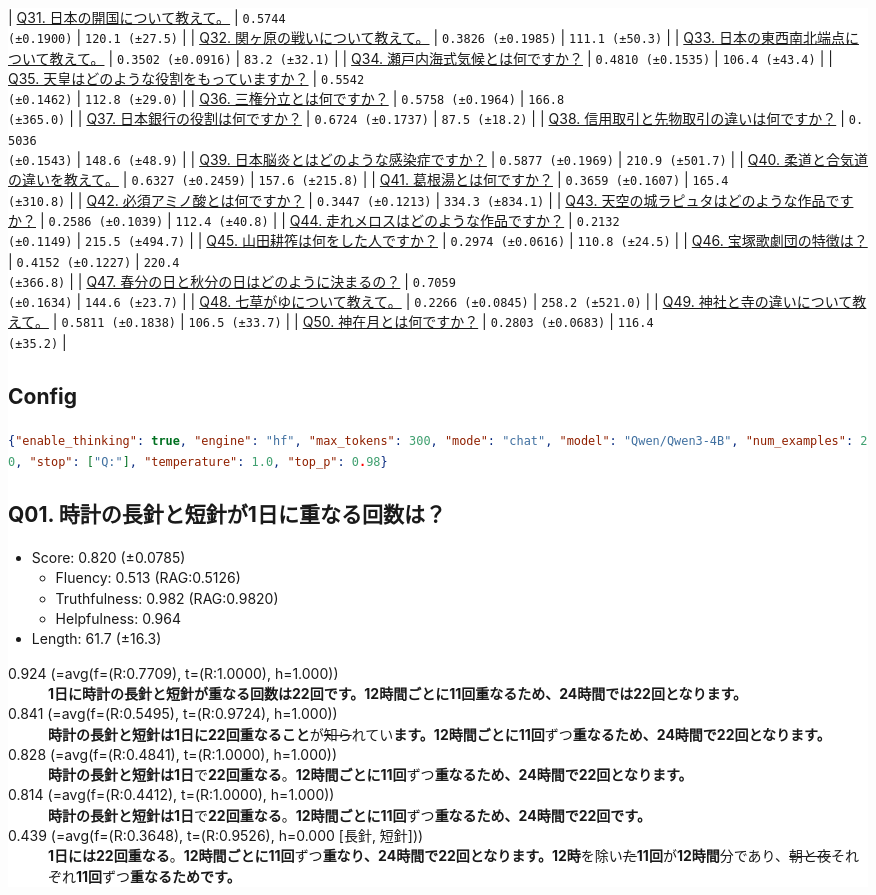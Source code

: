 | [Q31. 日本の開国について教えて。](#Q31) | <code>0.5744 (±0.1900)</code> | <code>120.1 (±27.5)</code> |
| [Q32. 関ヶ原の戦いについて教えて。](#Q32) | <code>0.3826 (±0.1985)</code> | <code>111.1 (±50.3)</code> |
| [Q33. 日本の東西南北端点について教えて。](#Q33) | <code>0.3502 (±0.0916)</code> | <code>83.2 (±32.1)</code> |
| [Q34. 瀬戸内海式気候とは何ですか？](#Q34) | <code>0.4810 (±0.1535)</code> | <code>106.4 (±43.4)</code> |
| [Q35. 天皇はどのような役割をもっていますか？](#Q35) | <code>0.5542 (±0.1462)</code> | <code>112.8 (±29.0)</code> |
| [Q36. 三権分立とは何ですか？](#Q36) | <code>0.5758 (±0.1964)</code> | <code>166.8 (±365.0)</code> |
| [Q37. 日本銀行の役割は何ですか？](#Q37) | <code>0.6724 (±0.1737)</code> | <code>87.5 (±18.2)</code> |
| [Q38. 信用取引と先物取引の違いは何ですか？](#Q38) | <code>0.5036 (±0.1543)</code> | <code>148.6 (±48.9)</code> |
| [Q39. 日本脳炎とはどのような感染症ですか？](#Q39) | <code>0.5877 (±0.1969)</code> | <code>210.9 (±501.7)</code> |
| [Q40. 柔道と合気道の違いを教えて。](#Q40) | <code>0.6327 (±0.2459)</code> | <code>157.6 (±215.8)</code> |
| [Q41. 葛根湯とは何ですか？](#Q41) | <code>0.3659 (±0.1607)</code> | <code>165.4 (±310.8)</code> |
| [Q42. 必須アミノ酸とは何ですか？](#Q42) | <code>0.3447 (±0.1213)</code> | <code>334.3 (±834.1)</code> |
| [Q43. 天空の城ラピュタはどのような作品ですか？](#Q43) | <code>0.2586 (±0.1039)</code> | <code>112.4 (±40.8)</code> |
| [Q44. 走れメロスはどのような作品ですか？](#Q44) | <code>0.2132 (±0.1149)</code> | <code>215.5 (±494.7)</code> |
| [Q45. 山田耕筰は何をした人ですか？](#Q45) | <code>0.2974 (±0.0616)</code> | <code>110.8 (±24.5)</code> |
| [Q46. 宝塚歌劇団の特徴は？](#Q46) | <code>0.4152 (±0.1227)</code> | <code>220.4 (±366.8)</code> |
| [Q47. 春分の日と秋分の日はどのように決まるの？](#Q47) | <code>0.7059 (±0.1634)</code> | <code>144.6 (±23.7)</code> |
| [Q48. 七草がゆについて教えて。](#Q48) | <code>0.2266 (±0.0845)</code> | <code>258.2 (±521.0)</code> |
| [Q49. 神社と寺の違いについて教えて。](#Q49) | <code>0.5811 (±0.1838)</code> | <code>106.5 (±33.7)</code> |
| [Q50. 神在月とは何ですか？](#Q50) | <code>0.2803 (±0.0683)</code> | <code>116.4 (±35.2)</code> |

## Config

```json
{"enable_thinking": true, "engine": "hf", "max_tokens": 300, "mode": "chat", "model": "Qwen/Qwen3-4B", "num_examples": 20, "stop": ["Q:"], "temperature": 1.0, "top_p": 0.98}
```

## <a name="Q01"></a>Q01. 時計の長針と短針が1日に重なる回数は？

- Score: 0.820 (±0.0785)
  - Fluency: 0.513 (RAG:0.5126)
  - Truthfulness: 0.982 (RAG:0.9820)
  - Helpfulness: 0.964
- Length: 61.7 (±16.3)

<dl>
<dt>0.924 (=avg(f=(R:0.7709), t=(R:1.0000), h=1.000))</dt>
<dd><b>1日に時計の長針と短針が重なる回数は22回です。12時間ごとに11回重なるため、24時間では22回となります。</b></dd>
<dt>0.841 (=avg(f=(R:0.5495), t=(R:0.9724), h=1.000))</dt>
<dd><b>時計の長針と短針は1日に22回重なること</b>が<s>知ら</s>れてい<b>ます。12時間ごとに11回</b>ずつ<b>重なるため、24時間で22回となります。</b></dd>
<dt>0.828 (=avg(f=(R:0.4841), t=(R:1.0000), h=1.000))</dt>
<dd><b>時計の長針と短針は1日</b>で<b>22回重なる</b>。<b>12時間ごとに11回</b>ずつ<b>重なるため、24時間で22回となります。</b></dd>
<dt>0.814 (=avg(f=(R:0.4412), t=(R:1.0000), h=1.000))</dt>
<dd><b>時計の長針と短針は1日</b>で<b>22回重なる</b>。<b>12時間ごとに11回</b>ずつ<b>重なるため、24時間で22回です。</b></dd>
<dt>0.439 (=avg(f=(R:0.3648), t=(R:0.9526), h=0.000 [長針, 短針]))</dt>
<dd><b>1日には22回重なる</b>。<b>12時間ごとに11回</b>ずつ<b>重なり、24時間で22回となります。12時</b>を除い<s>た</s><b>11回</b>が<b>12時間</b>分であり、<s>朝と夜</s>それぞれ<b>11回</b>ずつ<b>重なるためです。</b></dd>
</dl>
